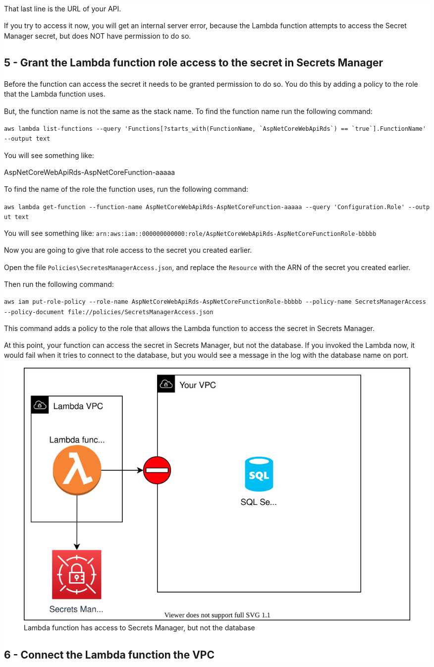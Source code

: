 That last line is the URL of your API.

If you try to access it now, you will get an internal server error, because the Lambda function attempts to access the Secret Manager secret, but does NOT have permission to do so. 

## 5 - Grant the Lambda function role access to the secret in Secrets Manager

Before the function can access the secret it needs to be granted permission to do so. You do this by adding a policy to the role that the Lambda function uses.

But, the function name is not the same as the stack name. To find the function name run the following command:

```
aws lambda list-functions --query 'Functions[?starts_with(FunctionName, `AspNetCoreWebApiRds`) == `true`].FunctionName' --output text
```

You will see something like:

AspNetCoreWebApiRds-AspNetCoreFunction-aaaaa

To find the name of the role the function uses, run the following command:

`aws lambda get-function --function-name AspNetCoreWebApiRds-AspNetCoreFunction-aaaaa --query 'Configuration.Role' --output text`

You will see something like:
`arn:aws:iam::000000000000:role/AspNetCoreWebApiRds-AspNetCoreFunctionRole-bbbbb`

Now you are going to give that role access to the secret you created earlier. 

Open the file `Policies\SecretesManagerAccess.json`, and replace the `Resource` with the ARN of the secret you created earlier.

Then run the following command:

`aws iam put-role-policy --role-name AspNetCoreWebApiRds-AspNetCoreFunctionRole-bbbbb --policy-name SecretsManagerAccess --policy-document file://policies/SecretsManagerAccess.json`

This command adds a policy to the role that allows the Lambda function to access the secret in Secrets Manager.

At this point, your function can access the secret in Secrets Manager, but not the database. If you invoked the Lambda now, it would fail when it tries to connect to the database, but you would see a message in the log with the database name on port.

<figure>
  <img
  src="media/1.drawio.svg"
  alt="">
  <figcaption>Lambda function has access to Secrets Manager, but not the database</figcaption>
</figure>

## 6 - Connect the Lambda function the VPC
